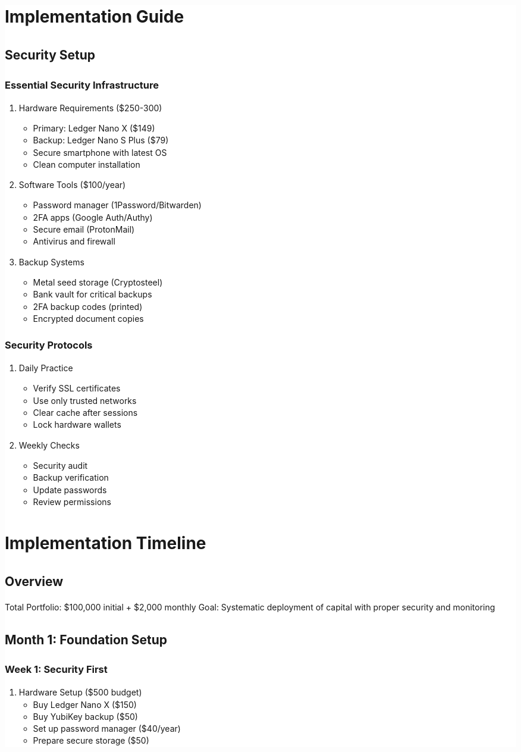 # Implementation Guide

## Security Setup

### Essential Security Infrastructure
1. Hardware Requirements ($250-300)
   - Primary: Ledger Nano X ($149)
   - Backup: Ledger Nano S Plus ($79)
   - Secure smartphone with latest OS
   - Clean computer installation

2. Software Tools ($100/year)
   - Password manager (1Password/Bitwarden)
   - 2FA apps (Google Auth/Authy)
   - Secure email (ProtonMail)
   - Antivirus and firewall

3. Backup Systems
   - Metal seed storage (Cryptosteel)
   - Bank vault for critical backups
   - 2FA backup codes (printed)
   - Encrypted document copies

### Security Protocols
1. Daily Practice
   - Verify SSL certificates
   - Use only trusted networks
   - Clear cache after sessions
   - Lock hardware wallets

2. Weekly Checks
   - Security audit
   - Backup verification
   - Update passwords
   - Review permissions

# Implementation Timeline

## Overview
Total Portfolio: $100,000 initial + $2,000 monthly
Goal: Systematic deployment of capital with proper security and monitoring

## Month 1: Foundation Setup

### Week 1: Security First
1. Hardware Setup ($500 budget)
   - Buy Ledger Nano X ($150)
   - Buy YubiKey backup ($50)
   - Set up password manager ($40/year)
   - Prepare secure storage ($50)
